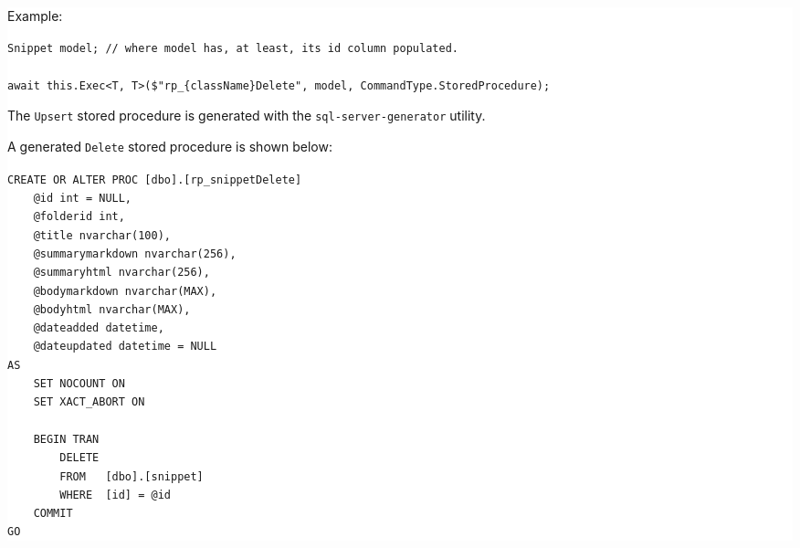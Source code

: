 Example:

```
Snippet model; // where model has, at least, its id column populated.

await this.Exec<T, T>($"rp_{className}Delete", model, CommandType.StoredProcedure);
```
The `Upsert` stored procedure is generated with the `sql-server-generator` utility.

A generated `Delete` stored procedure is shown below:
```
CREATE OR ALTER PROC [dbo].[rp_snippetDelete] 
    @id int = NULL, 
    @folderid int, 
    @title nvarchar(100), 
    @summarymarkdown nvarchar(256), 
    @summaryhtml nvarchar(256), 
    @bodymarkdown nvarchar(MAX), 
    @bodyhtml nvarchar(MAX), 
    @dateadded datetime, 
    @dateupdated datetime = NULL
AS 
    SET NOCOUNT ON 
    SET XACT_ABORT ON 
    
    BEGIN TRAN
        DELETE
        FROM   [dbo].[snippet]
        WHERE  [id] = @id
    COMMIT
GO    
```


